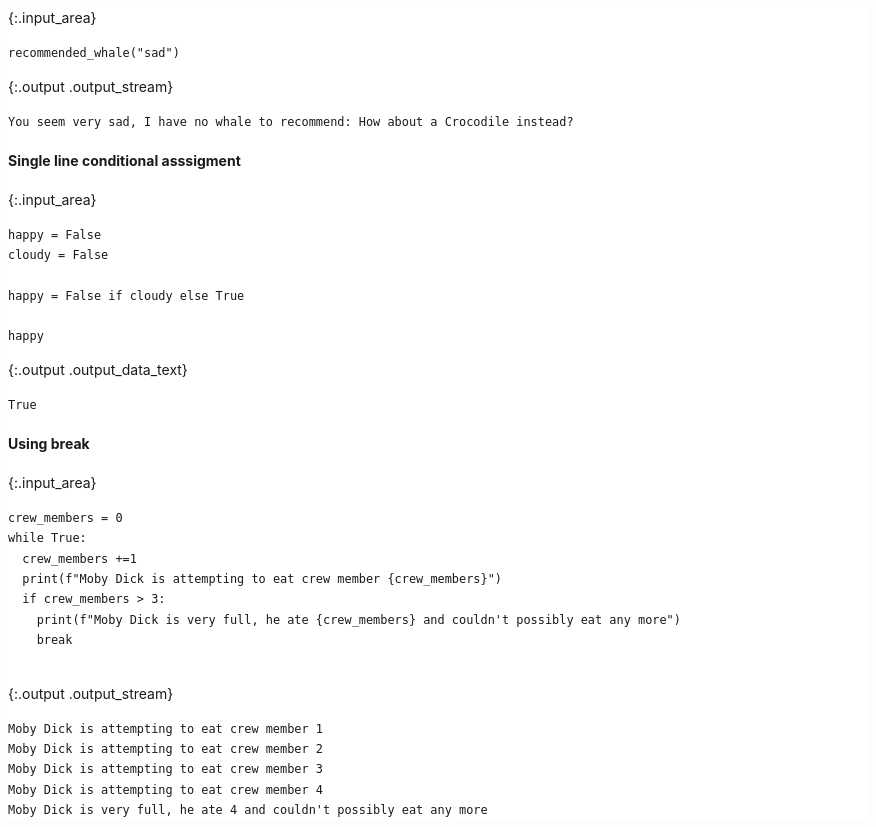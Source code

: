 


{:.input_area}
```
recommended_whale("sad")
```


{:.output .output_stream}
```
You seem very sad, I have no whale to recommend: How about a Crocodile instead?

```

#### Single line conditional asssigment



{:.input_area}
```
happy = False
cloudy = False

happy = False if cloudy else True
  
happy
```





{:.output .output_data_text}
```
True
```



#### Using break



{:.input_area}
```
crew_members = 0
while True:
  crew_members +=1
  print(f"Moby Dick is attempting to eat crew member {crew_members}")
  if crew_members > 3:
    print(f"Moby Dick is very full, he ate {crew_members} and couldn't possibly eat any more")
    break
  
```


{:.output .output_stream}
```
Moby Dick is attempting to eat crew member 1
Moby Dick is attempting to eat crew member 2
Moby Dick is attempting to eat crew member 3
Moby Dick is attempting to eat crew member 4
Moby Dick is very full, he ate 4 and couldn't possibly eat any more

```
